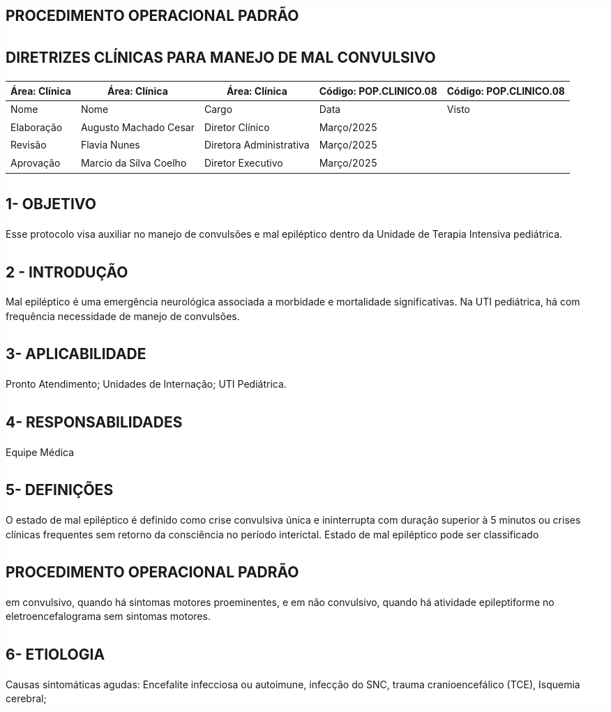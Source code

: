 

## PROCEDIMENTO OPERACIONAL PADRÃO

## DIRETRIZES CLÍNICAS PARA MANEJO DE MAL CONVULSIVO

| Área: Clínica   | Área: Clínica          | Área: Clínica           | Código: POP.CLINICO.08   | Código: POP.CLINICO.08   |
|-----------------|------------------------|-------------------------|--------------------------|--------------------------|
| Nome            | Nome                   | Cargo                   | Data                     | Visto                    |
| Elaboração      | Augusto Machado Cesar  | Diretor Clínico         | Março/2025               |                          |
| Revisão         | Flavia Nunes           | Diretora Administrativa | Março/2025               |                          |
| Aprovação       | Marcio da Silva Coelho | Diretor Executivo       | Março/2025               |                          |

## 1- OBJETIVO

Esse protocolo visa auxiliar no manejo de convulsões e mal epiléptico dentro da Unidade de Terapia Intensiva pediátrica.

## 2 - INTRODUÇÃO

Mal epiléptico é uma  emergência neurológica associada a morbidade e mortalidade significativas. Na UTI pediátrica, há com frequência necessidade de manejo de convulsões.

## 3- APLICABILIDADE

Pronto Atendimento; Unidades de Internação; UTI Pediátrica.

## 4- RESPONSABILIDADES

Equipe Médica

## 5- DEFINIÇÕES

O estado de mal epiléptico é definido como crise convulsiva única e ininterrupta com duração superior à 5 minutos ou crises clínicas frequentes sem retorno da consciência no período interictal. Estado de mal epiléptico pode ser classificado



## PROCEDIMENTO OPERACIONAL PADRÃO

em convulsivo, quando há sintomas motores proeminentes, e em não convulsivo, quando há atividade epileptiforme no eletroencefalograma sem sintomas motores.

## 6- ETIOLOGIA

Causas  sintomáticas  agudas:  Encefalite  infecciosa  ou  autoimune,  infecção  do SNC, trauma cranioencefálico (TCE), Isquemia cerebral;
